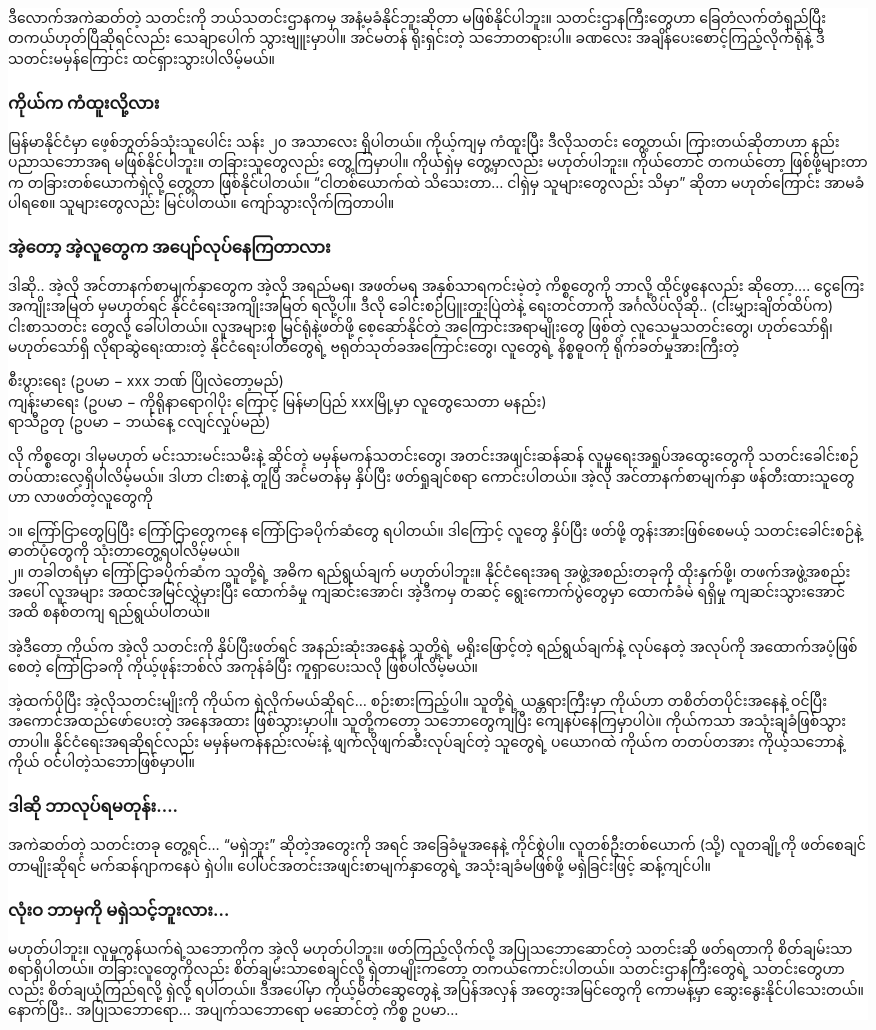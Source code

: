 ဒီလောက်အကဲဆတ်တဲ့ သတင်းကို ဘယ်သတင်းဌာနကမှ အနံ့မခံနိုင်ဘူးဆိုတာ မဖြစ်နိုင်ပါဘူး။ သတင်းဌာနကြီးတွေဟာ ခြေတံလက်တံရှည်ပြီး တကယ်ဟုတ်ပြီဆိုရင်လည်း သေချာပေါက် သွားဗျူးမှာပါ။ အင်မတန် ရိုးရှင်းတဲ့ သဘောတရားပါ။ ခဏလေး အချိန်ပေးစောင့်ကြည့်လိုက်ရုံနဲ့ ဒီသတင်းမမှန်ကြောင်း ထင်ရှားသွားပါလိမ့်မယ်။

### ကိုယ်က ကံထူးလို့လား

မြန်မာနိုင်ငံမှာ ဖေ့စ်ဘွတ်ခ်သုံးသူပေါင်း သန်း ၂၀ အသာလေး ရှိပါတယ်။ ကိုယ့်ကျမှ ကံထူးပြီး ဒီလိုသတင်း တွေ့တယ်၊ ကြားတယ်ဆိုတာဟာ နည်းပညာသဘောအရ မဖြစ်နိုင်ပါဘူး။ တခြားသူတွေလည်း တွေ့ကြမှာပါ။ ကိုယ်ရှဲမှ တွေ့မှာလည်း မဟုတ်ပါဘူး။ ကိုယ်တောင် တကယ်တော့ ဖြစ်ဖို့များတာက တခြားတစ်ယောက်ရှဲလို့ တွေ့တာ ဖြစ်နိုင်ပါတယ်။ “ငါတစ်ယောက်ထဲ သိသေးတာ… ငါရှဲမှ သူများတွေလည်း သိမှာ” ဆိုတာ မဟုတ်ကြောင်း အာမခံပါရစေ။ သူများတွေလည်း မြင်ပါတယ်။ ကျော်သွားလိုက်ကြတာပါ။

### အဲ့တော့ အဲ့လူတွေက အပျော်လုပ်နေကြတာလား

ဒါဆို.. အဲ့လို အင်တာနက်စာမျက်နှာတွေက အဲ့လို အရည်မရ၊ အဖတ်မရ အနှစ်သာရကင်းမဲ့တဲ့ ကိစ္စတွေကို ဘာလို့ ထိုင်ဖွနေလည်း ဆိုတော့…. ငွေကြေးအကျိုးအမြတ် မှမဟုတ်ရင် နိုင်ငံရေးအကျိုးအမြတ် ရလို့ပါ။ ဒီလို ခေါင်းစဉ်ပြူးတူးပြဲတဲနဲ့ ရေးတင်တာကို အင်္ဂလိပ်လိုဆို.. (ငါးမျှားချိတ်ထိပ်က) ငါးစာသတင်း တွေလို့ ခေါ်ပါတယ်။ လူအများစု မြင်ရုံနဲ့ဖတ်ဖို့ စေ့ဆော်နိုင်တဲ့ အကြောင်းအရာမျိုးတွေ ဖြစ်တဲ့ လူသေမှုသတင်းတွေ၊ ဟုတ်သော်ရှိ၊ မဟုတ်သော်ရှိ လိုရာဆွဲရေးထားတဲ့ နိုင်ငံရေးပါတီတွေရဲ့ ဗရုတ်သုတ်ခအကြောင်းတွေ၊ လူတွေရဲ့ နိစ္စဓူဝကို ရိုက်ခတ်မှုအားကြီးတဲ့

စီးပွားရေး (ဥပမာ − xxx ဘဏ် ပြိုလဲတော့မည်)  
ကျန်းမာရေး (ဥပမာ − ကိုရိုနာရောဂါပိုး ကြောင့် မြန်မာပြည် xxxမြို့မှာ လူတွေသေတာ မနည်း)  
ရာသီဥတု (ဥပမာ − ဘယ်နေ့ ငလျင်လှုပ်မည်)

လို ကိစ္စတွေ၊ ဒါမှမဟုတ် မင်းသားမင်းသမီးနဲ့ ဆိုင်တဲ့ မမှန်မကန်သတင်းတွေ၊ အတင်းအဖျင်းဆန်ဆန် လူမှုရေးအရှုပ်အထွေးတွေကို သတင်းခေါင်းစဉ် တပ်ထားလေ့ရှိပါလိမ့်မယ်။ ဒါဟာ ငါးစာနဲ့ တူပြီ အင်မတန်မှ နှိပ်ပြီး ဖတ်ရှုချင်စရာ ကောင်းပါတယ်။ အဲ့လို အင်တာနက်စာမျက်နှာ ဖန်တီးထားသူတွေဟာ လာဖတ်တဲ့လူတွေကို

၁။ ကြော်ငြာတွေပြပြီး ကြော်ငြာတွေကနေ ကြော်ငြာခပိုက်ဆံတွေ ရပါတယ်။ ဒါကြောင့် လူတွေ နှိပ်ပြီး ဖတ်ဖို့ တွန်းအားဖြစ်စေမယ့် သတင်းခေါင်းစဉ်နဲ့ ဓာတ်ပုံတွေကို သုံးတာတွေ့ရပါလိမ့်မယ်။  
၂။ တခါတရံမှာ ကြော်ငြာခပိုက်ဆံက သူတို့ရဲ့ အဓိက ရည်ရွယ်ချက် မဟုတ်ပါဘူး။ နိုင်ငံရေးအရ အဖွဲ့အစည်းတခုကို ထိုးနှက်ဖို့၊ တဖက်အဖွဲ့အစည်းအပေါ် လူအများ အထင်အမြင်လွှဲမှားပြီး ထောက်ခံမှု ကျဆင်းအောင်၊ အဲ့ဒီကမှ တဆင့် ရွေးကောက်ပွဲတွေမှာ ထောက်ခံမဲ ရရှိမှု ကျဆင်းသွားအောင်အထိ စနစ်တကျ ရည်ရွယ်ပါတယ်။

အဲ့ဒီတော့ ကိုယ်က အဲ့လို သတင်းကို နှိပ်ပြီးဖတ်ရင် အနည်းဆုံးအနေနဲ့ သူတို့ရဲ့ မရိုးဖြောင့်တဲ့ ရည်ရွယ်ချက်နဲ့ လုပ်နေတဲ့ အလုပ်ကို အထောက်အပံ့ဖြစ်စေတဲ့ ကြော်ငြာခကို ကိုယ့်ဖုန်းဘစ်လ် အကုန်ခံပြီး ကူရှာပေးသလို ဖြစ်ပါလိမ့်မယ်။

အဲ့ထက်ပိုပြီး အဲ့လိုသတင်းမျိုးကို ကိုယ်က ရှဲလိုက်မယ်ဆိုရင်… စဉ်းစားကြည့်ပါ။ သူတို့ရဲ့ ယန္တရားကြီးမှာ ကိုယ်ဟာ တစိတ်တပိုင်းအနေနဲ့ ဝင်ပြီး အကောင်အထည်ဖော်ပေးတဲ့ အနေအထား ဖြစ်သွားမှာပါ။ သူတို့ကတော့ သဘောတွေကျပြီး ကျေနပ်နေကြမှာပါပဲ။ ကိုယ်ကသာ အသုံးချခံဖြစ်သွားတာပါ။ နိုင်ငံရေးအရဆိုရင်လည်း မမှန်မကန်နည်းလမ်းနဲ့ ဖျက်လိုဖျက်ဆီးလုပ်ချင်တဲ့ သူတွေရဲ့ ပယောဂထဲ ကိုယ်က တတပ်တအား ကိုယ့်သဘောနဲ့ကိုယ် ဝင်ပါတဲ့သဘောဖြစ်မှာပါ။

### ဒါဆို ဘာလုပ်ရမတုန်း….

အကဲဆတ်တဲ့ သတင်းတခု တွေ့ရင်… “မရှဲဘူး” ဆိုတဲ့အတွေးကို အရင် အခြေခံမူအနေနဲ့ ကိုင်စွဲပါ။ လူတစ်ဦးတစ်ယောက် (သို့) လူတချို့ကို ဖတ်စေချင်တာမျိုးဆိုရင် မက်ဆန်ဂျာကနေပဲ ရှဲပါ။ ပေါ်ပင်အတင်းအဖျင်းစာမျက်နှာတွေရဲ့ အသုံးချခံမဖြစ်ဖို့ မရှဲခြင်းဖြင့် ဆန့်ကျင်ပါ။

### လုံးဝ ဘာမှကို မရှဲသင့်ဘူးလား…

မဟုတ်ပါဘူး။ လူမှုကွန်ယက်ရဲ့သဘောကိုက အဲ့လို မဟုတ်ပါဘူး။ ဖတ်ကြည့်လိုက်လို့ အပြုသဘောဆောင်တဲ့ သတင်းဆို ဖတ်ရတာကို စိတ်ချမ်းသာစရာရှိပါတယ်။ တခြားလူတွေကိုလည်း စိတ်ချမ်းသာစေချင်လို့ ရှဲတာမျိုးကတော့ တကယ်ကောင်းပါတယ်။ သတင်းဌာနကြီးတွေရဲ့ သတင်းတွေဟာလည်း စိတ်ချယုံကြည်ရလို့ ရှဲလို့ ရပါတယ်။ ဒီအပေါ်မှာ ကိုယ့်မိတ်ဆွေတွေနဲ့ အပြန်အလှန် အတွေးအမြင်တွေကို ကောမန့်မှာ ဆွေးနွေးနိုင်ပါသေးတယ်။ နောက်ပြီး.. အပြုသဘောရော… အပျက်သဘောရော မဆောင်တဲ့ ကိစ္စ ဥပမာ…
